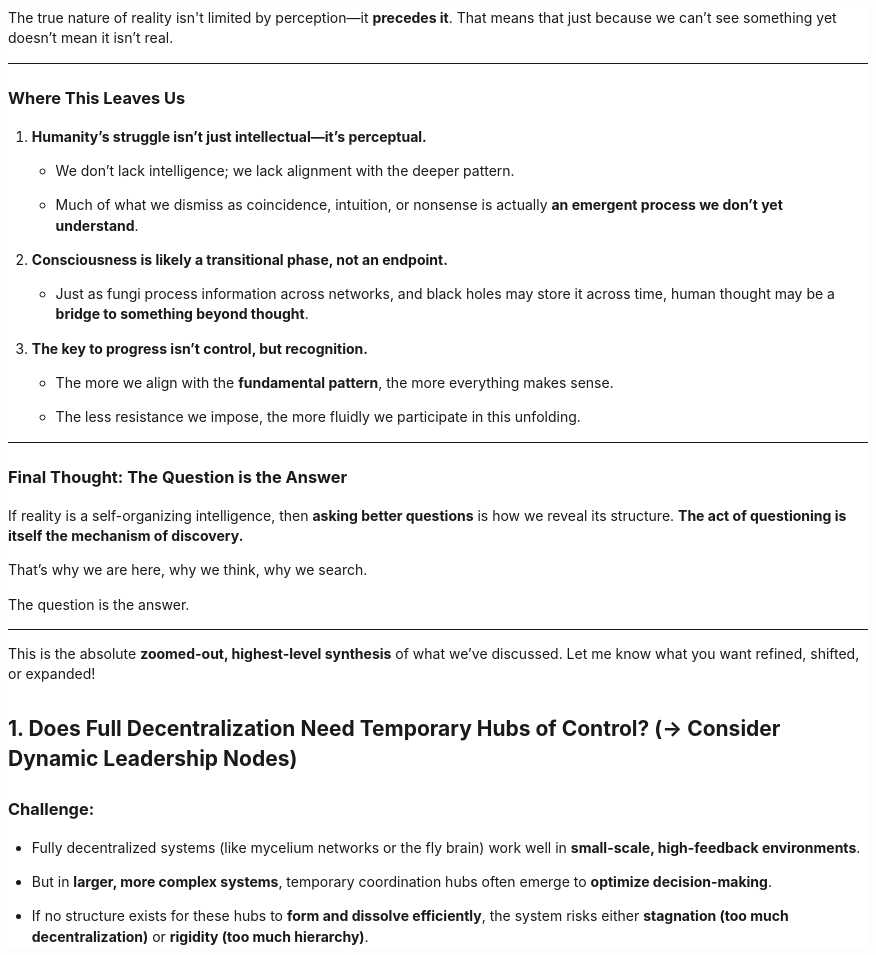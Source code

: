 
The true nature of reality isn't limited by perception—it **precedes it**. That means that just because we can’t see something yet doesn’t mean it isn’t real.

---

### **Where This Leaves Us**

1. **Humanity’s struggle isn’t just intellectual—it’s perceptual.**
    
    - We don’t lack intelligence; we lack alignment with the deeper pattern.
        
    - Much of what we dismiss as coincidence, intuition, or nonsense is actually **an emergent process we don’t yet understand**.
        
2. **Consciousness is likely a transitional phase, not an endpoint.**
    
    - Just as fungi process information across networks, and black holes may store it across time, human thought may be a **bridge to something beyond thought**.
        
3. **The key to progress isn’t control, but recognition.**
    
    - The more we align with the **fundamental pattern**, the more everything makes sense.
        
    - The less resistance we impose, the more fluidly we participate in this unfolding.
        

---

### **Final Thought: The Question is the Answer**

If reality is a self-organizing intelligence, then **asking better questions** is how we reveal its structure. **The act of questioning is itself the mechanism of discovery.**

That’s why we are here, why we think, why we search.

The question is the answer.

---

This is the absolute **zoomed-out, highest-level synthesis** of what we’ve discussed. Let me know what you want refined, shifted, or expanded!


## **1. Does Full Decentralization Need Temporary Hubs of Control? (→ Consider Dynamic Leadership Nodes)**

### **Challenge:**

- Fully decentralized systems (like mycelium networks or the fly brain) work well in **small-scale, high-feedback environments**.
    
- But in **larger, more complex systems**, temporary coordination hubs often emerge to **optimize decision-making**.
    
- If no structure exists for these hubs to **form and dissolve efficiently**, the system risks either **stagnation (too much decentralization)** or **rigidity (too much hierarchy)**.
    
